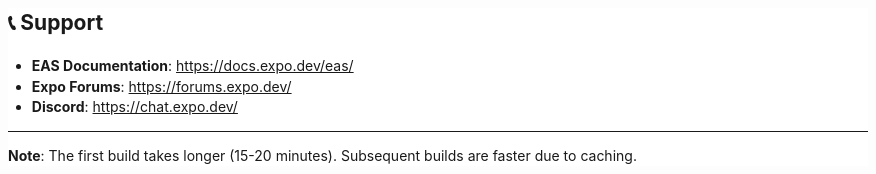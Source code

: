## 📞 Support

- **EAS Documentation**: https://docs.expo.dev/eas/
- **Expo Forums**: https://forums.expo.dev/
- **Discord**: https://chat.expo.dev/

---

**Note**: The first build takes longer (15-20 minutes). Subsequent builds are faster due to caching.
